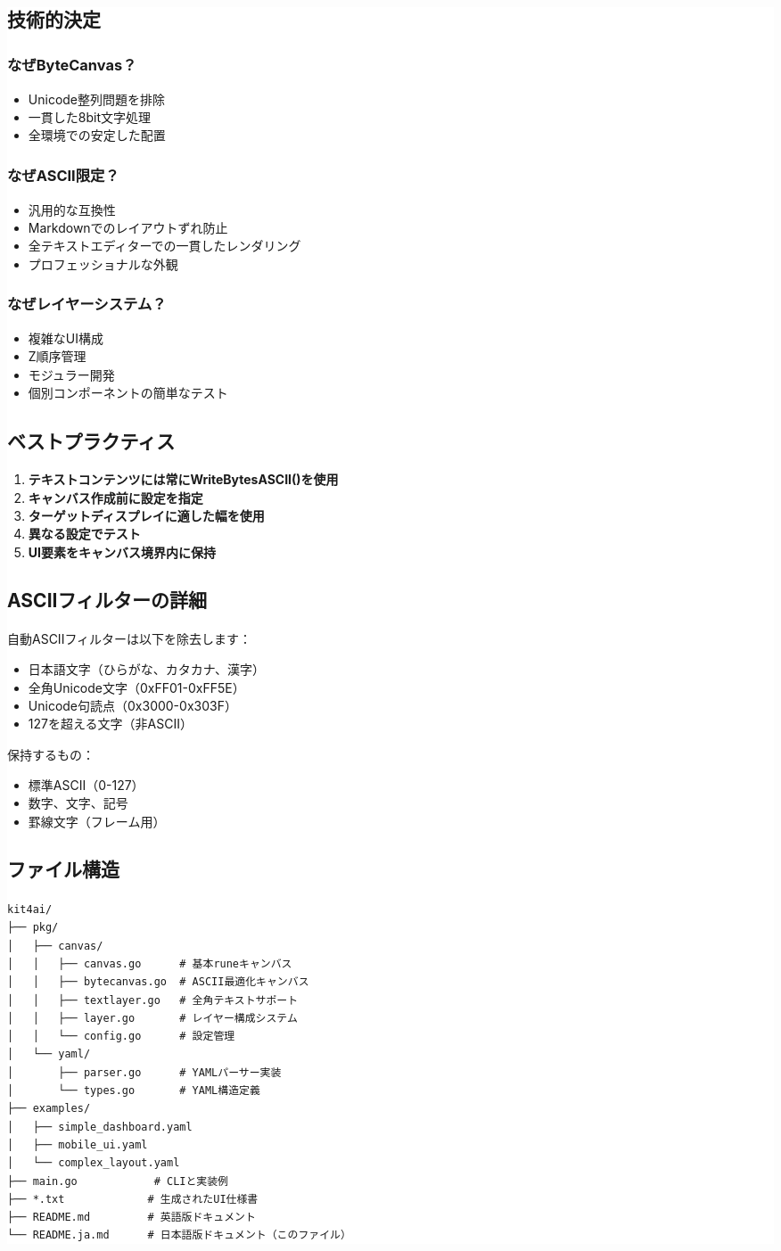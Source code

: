 ## 技術的決定

### なぜByteCanvas？
- Unicode整列問題を排除
- 一貫した8bit文字処理
- 全環境での安定した配置

### なぜASCII限定？
- 汎用的な互換性
- Markdownでのレイアウトずれ防止
- 全テキストエディターでの一貫したレンダリング
- プロフェッショナルな外観

### なぜレイヤーシステム？
- 複雑なUI構成
- Z順序管理
- モジュラー開発
- 個別コンポーネントの簡単なテスト

## ベストプラクティス

1. **テキストコンテンツには常にWriteBytesASCII()を使用**
2. **キャンバス作成前に設定を指定**
3. **ターゲットディスプレイに適した幅を使用**
4. **異なる設定でテスト**
5. **UI要素をキャンバス境界内に保持**

## ASCIIフィルターの詳細

自動ASCIIフィルターは以下を除去します：
- 日本語文字（ひらがな、カタカナ、漢字）
- 全角Unicode文字（0xFF01-0xFF5E）
- Unicode句読点（0x3000-0x303F）
- 127を超える文字（非ASCII）

保持するもの：
- 標準ASCII（0-127）
- 数字、文字、記号
- 罫線文字（フレーム用）

## ファイル構造

```
kit4ai/
├── pkg/
│   ├── canvas/
│   │   ├── canvas.go      # 基本runeキャンバス
│   │   ├── bytecanvas.go  # ASCII最適化キャンバス
│   │   ├── textlayer.go   # 全角テキストサポート
│   │   ├── layer.go       # レイヤー構成システム
│   │   └── config.go      # 設定管理
│   └── yaml/
│       ├── parser.go      # YAMLパーサー実装
│       └── types.go       # YAML構造定義
├── examples/
│   ├── simple_dashboard.yaml
│   ├── mobile_ui.yaml
│   └── complex_layout.yaml
├── main.go            # CLIと実装例
├── *.txt             # 生成されたUI仕様書
├── README.md         # 英語版ドキュメント
└── README.ja.md      # 日本語版ドキュメント（このファイル）
```